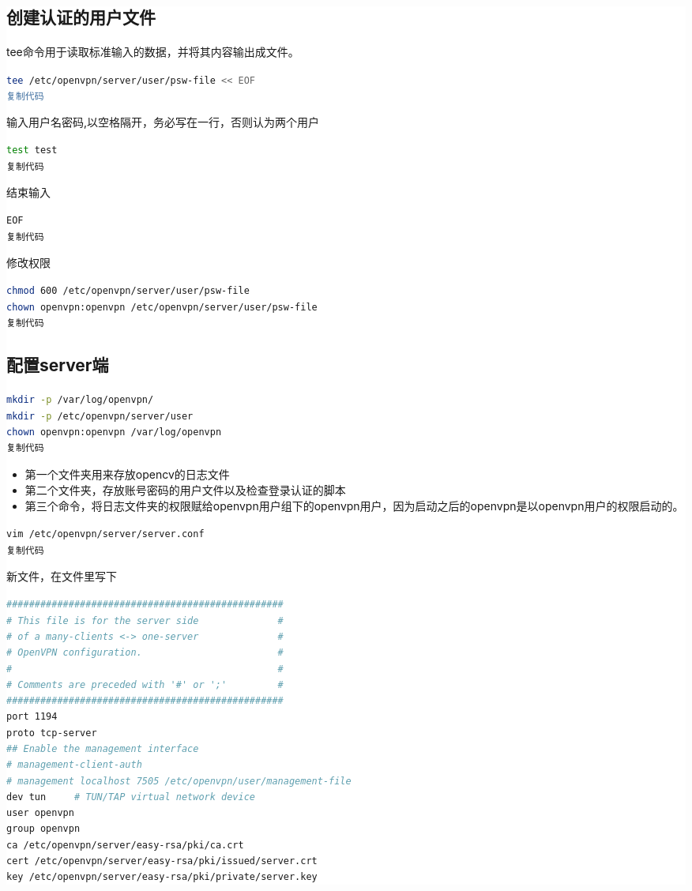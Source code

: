 ## 创建认证的用户文件

tee命令用于读取标准输入的数据，并将其内容输出成文件。

```bash
tee /etc/openvpn/server/user/psw-file << EOF
复制代码
```

输入用户名密码,以空格隔开，务必写在一行，否则认为两个用户

```bash
test test
复制代码
```

结束输入

```
EOF
复制代码
```

修改权限

```bash
chmod 600 /etc/openvpn/server/user/psw-file
chown openvpn:openvpn /etc/openvpn/server/user/psw-file
复制代码
```

## 配置server端

```bash
mkdir -p /var/log/openvpn/
mkdir -p /etc/openvpn/server/user
chown openvpn:openvpn /var/log/openvpn
复制代码
```

- 第一个文件夹用来存放opencv的日志文件
- 第二个文件夹，存放账号密码的用户文件以及检查登录认证的脚本
- 第三个命令，将日志文件夹的权限赋给openvpn用户组下的openvpn用户，因为启动之后的openvpn是以openvpn用户的权限启动的。

```bash
vim /etc/openvpn/server/server.conf
复制代码
```

新文件，在文件里写下

```sh
#################################################
# This file is for the server side              #
# of a many-clients <-> one-server              #
# OpenVPN configuration.                        #
#                                               #
# Comments are preceded with '#' or ';'         #
#################################################
port 1194
proto tcp-server
## Enable the management interface
# management-client-auth
# management localhost 7505 /etc/openvpn/user/management-file
dev tun     # TUN/TAP virtual network device
user openvpn
group openvpn
ca /etc/openvpn/server/easy-rsa/pki/ca.crt
cert /etc/openvpn/server/easy-rsa/pki/issued/server.crt
key /etc/openvpn/server/easy-rsa/pki/private/server.key
```